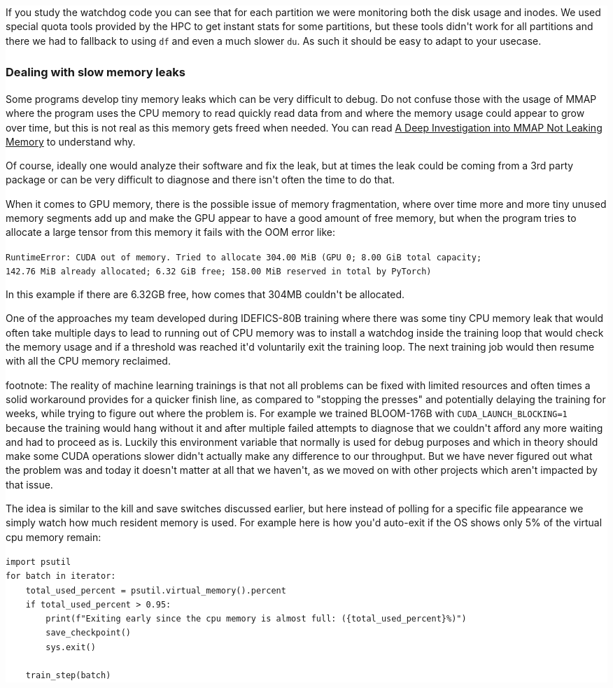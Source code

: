 If you study the watchdog code you can see that for each partition we were monitoring both the disk usage and inodes. We used special quota tools provided by the HPC to get instant stats for some partitions, but these tools didn't work for all partitions and there we had to fallback to using `df` and even a much slower `du`. As such it should be easy to adapt to your usecase.


### Dealing with slow memory leaks

Some programs develop tiny memory leaks which can be very difficult to debug. Do not confuse those with the usage of MMAP where the program uses the CPU memory to read quickly read data from and where the memory usage could appear to grow over time, but this is not real as this memory gets freed when needed. You can read [A Deep Investigation into MMAP Not Leaking Memory](https://stasosphere.com/entrepreneur-being/301-mmap-memory-leak-investigation/) to understand why.

Of course, ideally one would analyze their software and fix the leak, but at times the leak could be coming from a 3rd party package or can be very difficult to diagnose and there isn't often the time to do that.

When it comes to GPU memory, there is the possible issue of memory fragmentation, where over time more and more tiny unused memory segments add up and make the GPU appear to have a good amount of free memory, but when the program tries to allocate a large tensor from this memory it fails with the OOM error like:

```
RuntimeError: CUDA out of memory. Tried to allocate 304.00 MiB (GPU 0; 8.00 GiB total capacity;
142.76 MiB already allocated; 6.32 GiB free; 158.00 MiB reserved in total by PyTorch)
```
In this example if there are 6.32GB free, how comes that 304MB couldn't be allocated.

One of the approaches my team developed during IDEFICS-80B training where there was some tiny CPU memory leak that would often take multiple days to lead to running out of CPU memory was to install a watchdog inside the training loop that would check the memory usage and if a threshold was reached it'd voluntarily exit the training loop. The next training job would then resume with all the CPU memory reclaimed.

footnote: The reality of machine learning trainings is that not all problems can be fixed with limited resources and often times a solid workaround provides for a quicker finish line, as compared to "stopping the presses" and potentially delaying the training for weeks, while trying to figure out where the problem is. For example we trained BLOOM-176B with `CUDA_LAUNCH_BLOCKING=1` because the training would hang without it and after multiple failed attempts to diagnose that we couldn't afford any more waiting and had to proceed as is. Luckily this environment variable that normally is used for debug purposes and which in theory should make some CUDA operations slower didn't actually make any difference to our throughput. But we have never figured out what the problem was and today it doesn't matter at all that we haven't, as we moved on with other projects which aren't impacted by that issue.

The idea is similar to the kill and save switches discussed earlier, but here instead of polling for a specific file appearance we simply watch how much resident memory is used. For example here is how you'd auto-exit if the OS shows only 5% of the virtual cpu memory remain:

```
import psutil
for batch in iterator:
    total_used_percent = psutil.virtual_memory().percent
    if total_used_percent > 0.95:
        print(f"Exiting early since the cpu memory is almost full: ({total_used_percent}%)")
        save_checkpoint()
        sys.exit()

    train_step(batch)
```
